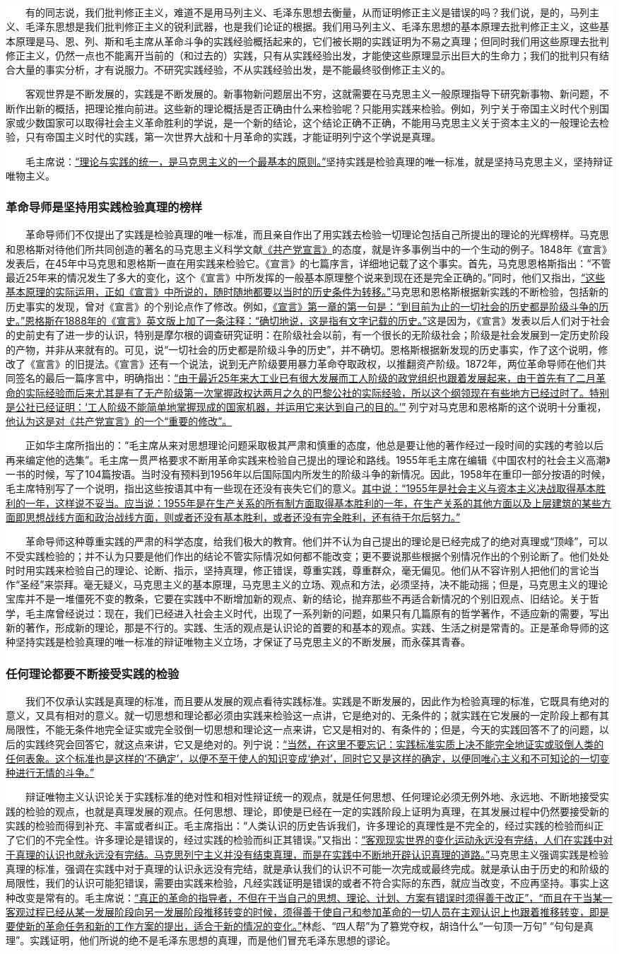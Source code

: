 　　有的同志说，我们批判修正主义，难道不是用马列主义、毛泽东思想去衡量，从而证明修正主义是错误的吗？我们说，是的，马列主义、毛泽东思想是我们批判修正主义的锐利武器，也是我们论证的根据。我们用马列主义、毛泽东思想的基本原理去批判修正主义，这些基本原理是马、恩、列、斯和毛主席从革命斗争的实践经验概括起来的，它们被长期的实践证明为不易之真理；但同时我们用这些原理去批判修正主义，仍然一点也不能离开当前的（和过去的）实践，只有从实践经验出发，才能使这些原理显示出巨大的生命力；我们的批判只有结合大量的事实分析，才有说服力。不研究实践经验，不从实践经验出发，是不能最终驳倒修正主义的。

　　客观世界是不断发展的，实践是不断发展的。新事物新问题层出不穷，这就需要在马克思主义一般原理指导下研究新事物、新问题，不断作出新的概括，把理论推向前进。这些新的理论概括是否正确由什么来检验呢？只能用实践来检验。例如，列宁关于帝国主义时代个别国家或少数国家可以取得社会主义革命胜利的学说，是一个新的结论，这个结论正确不正确，不能用马克思主义关于资本主义的一般理论去检验，只有帝国主义时代的实践，第一次世界大战和十月革命的实践，才能证明列宁这个学说是真理。

　　毛主席说：[“理论与实践的统一，是马克思主义的一个最基本的原则。”](<> "《毛泽东选集》第5卷第297页")坚持实践是检验真理的唯一标准，就是坚持马克思主义，坚持辩证唯物主义。

### 革命导师是坚持用实践检验真理的榜样

　　革命导师们不仅提出了实践是检验真理的唯一标准，而且亲自作出了用实践去检验一切理论包括自己所提出的理论的光辉榜样。马克思和恩格斯对待他们所共同创造的著名的马克思主义科学文献[《共产党宣言》](<https://article.xuexi.cn/articles/pdf/index.html?art_id=4971674427756836158>)的态度，就是许多事例当中的一个生动的例子。1848年《宣言》发表后，在45年中马克思和恩格斯一直在用实践来检验它。《宣言》的七篇序言，详细地记载了这个事实。首先，马克思恩格斯指出：“不管最近25年来的情况发生了多大的变化，这个《宣言》中所发挥的一般基本原理整个说来到现在还是完全正确的。”同时，他们又指出，[“这些基本原理的实际运用，正如《宣言》中所说的，随时随地都要以当时的历史条件为转移。”](<https://marx.guat.edu.cn/system/_content/download.jsp?urltype=news.DownloadAttachUrl&owner=1369066848&wbfileid=3804480> "《马克思恩格斯选集》第1卷第228页")马克思和恩格斯根据新实践的不断检验，包括新的历史事实的发现，曾对《宣言》的个别论点作了修改。例如，[《宣言》第一章的第一句是：“到目前为止的一切社会的历史都是阶级斗争的历史。”恩格斯在1888年的《宣言》英文版上加了一条注释：“确切地说，这是指有文字记载的历史。”](<https://marx.guat.edu.cn/system/_content/download.jsp?urltype=news.DownloadAttachUrl&owner=1369066848&wbfileid=3804480> "《马克思恩格斯选集》第1卷第251页")这是因为，《宣言》发表以后人们对于社会的史前史有了进一步的认识，特别是摩尔根的调查研究证明：在阶级社会以前，有一个很长的无阶级社会；阶级是社会发展到一定历史阶段的产物，并非从来就有的。可见，说“一切社会的历史都是阶级斗争的历史”，并不确切。恩格斯根据新发现的历史事实，作了这个说明，修改了《宣言》的旧提法。《宣言》还有一个说法，说到无产阶级要用暴力革命夺取政权，以推翻资产阶级。1872年，两位革命导师在他们共同签名的最后一篇序言中，明确指出：[“由于最近25年来大工业已有很大发展而工人阶级的政党组织也跟着发展起来，由于首先有了二月革命的实际经验而后来尤其是有了无产阶级第一次掌握政权达两月之久的巴黎公社的实际经验，所以这个纲领现在有些地方已经过时了。特别是公社已经证明：‘工人阶级不能简单地掌握现成的国家机器，并运用它来达到自己的目的。’”](<https://marx.guat.edu.cn/system/_content/download.jsp?urltype=news.DownloadAttachUrl&owner=1369066848&wbfileid=3804480> "《马克思恩格斯选集》第1卷第229页") 列宁对马克思和恩格斯的这个说明十分重视，[他认为这是对《共产党宣言》的一个“重要的修改”。](<https://marx.guat.edu.cn/system/_content/download.jsp?urltype=news.DownloadAttachUrl&owner=1369066848&wbfileid=3804607> "《列宁选集》第3卷第201页")

　　正如华主席所指出的：“毛主席从来对思想理论问题采取极其严肃和慎重的态度，他总是要让他的著作经过一段时间的实践的考验以后再来编定他的选集”。毛主席一贯严格要求不断用革命实践来检验自己提出的理论和路线。1955年毛主席在编辑《中国农村的社会主义高潮》一书的时候，写了104篇按语。当时没有预料到1956年以后国际国内所发生的阶级斗争的新情况。因此，1958年在重印一部分按语的时候，毛主席特别写了一个说明，指出这些按语其中有一些现在还没有丧失它们的意义。[其中说：“1955年是社会主义与资本主义决战取得基本胜利的一年，这样说不妥当。应当说：1955年是在生产关系的所有制方面取得基本胜利的一年，在生产关系的其他方面以及上层建筑的某些方面即思想战线方面和政治战线方面，则或者还没有基本胜利，或者还没有完全胜利，还有待于尔后努力。”](<> "《毛泽东选集》第5卷第225页")

　　革命导师这种尊重实践的严肃的科学态度，给我们极大的教育。他们并不认为自己提出的理论是已经完成了的绝对真理或“顶峰”，可以不受实践检验的；并不认为只要是他们作出的结论不管实际情况如何都不能改变；更不要说那些根据个别情况作出的个别论断了。他们处处时时用实践来检验自己的理论、论断、指示，坚持真理，修正错误，尊重实践，尊重群众，毫无偏见。他们从不容许别人把他们的言论当作“圣经”来崇拜。毫无疑义，马克思主义的基本原理，马克思主义的立场、观点和方法，必须坚持，决不能动摇；但是，马克思主义的理论宝库并不是一堆僵死不变的教条，它要在实践中不断增加新的观点、新的结论，抛弃那些不再适合新情况的个别旧观点、旧结论。关于哲学，毛主席曾经说过：现在，我们已经进入社会主义时代，出现了一系列新的问题，如果只有几篇原有的哲学著作，不适应新的需要，写出新的著作，形成新的理论，那是不行的。实践、生活的观点是认识论的首要的和基本的观点。实践、生活之树是常青的。正是革命导师的这种坚持实践是检验真理的唯一标准的辩证唯物主义立场，才保证了马克思主义的不断发展，而永葆其青春。

### 任何理论都要不断接受实践的检验

　　我们不仅承认实践是真理的标准，而且要从发展的观点看待实践标准。实践是不断发展的，因此作为检验真理的标准，它既具有绝对的意义，又具有相对的意义。就一切思想和理论都必须由实践来检验这一点讲，它是绝对的、无条件的；就实践在它发展的一定阶段上都有其局限性，不能无条件地完全证实或完全驳倒一切思想和理论这一点来讲，它又是相对的、有条件的；但是，今天的实践回答不了的问题，以后的实践终究会回答它，就这点来讲，它又是绝对的。列宁说：[“当然，在这里不要忘记：实践标准实质上决不能完全地证实或驳倒人类的任何表象。这个标准也是这样的‘不确定’，以便不至于使人的知识变成‘绝对’，同时它又是这样的确定，以便同唯心主义和不可知论的一切变种进行无情的斗争。”](<https://marx.guat.edu.cn/system/_content/download.jsp?urltype=news.DownloadAttachUrl&owner=1369066848&wbfileid=3804605> "（《列宁选集》第2卷第142页）")

　　辩证唯物主义认识论关于实践标准的绝对性和相对性辩证统一的观点，就是任何思想、任何理论必须无例外地、永远地、不断地接受实践的检验的观点，也就是真理发展的观点。任何思想、理论，即使是已经在一定的实践阶段上证明为真理，在其发展过程中仍然要接受新的实践的检验而得到补充、丰富或者纠正。毛主席指出：“人类认识的历史告诉我们，许多理论的真理性是不完全的，经过实践的检验而纠正了它们的不完全性。许多理论是错误的，经过实践的检验而纠正其错误。”又指出：[“客观现实世界的变化运动永远没有完结，人们在实践中对于真理的认识也就永远没有完结。马克思列宁主义并没有结束真理，而是在实践中不断地开辟认识真理的道路。”](<https://zhuanlan.zhihu.com/p/146378747> "《实践论》")马克思主义强调实践是检验真理的标准，强调在实践中对于真理的认识永远没有完结，就是承认我们的认识不可能一次完成或最终完成。就是承认由于历史的和阶级的局限性，我们的认识可能犯错误，需要由实践来检验，凡经实践证明是错误的或者不符合实际的东西，就应当改变，不应再坚持。事实上这种改变是常有的。毛主席说：[“真正的革命的指导者，不但在于当自己的思想、理论、计划、方案有错误时须得善于改正”，“而且在于当某一客观过程已经从某一发展阶段向另一发展阶段推移转变的时候，须得善于使自己和参加革命的一切人员在主观认识上也跟着推移转变，即是要使新的革命任务和新的工作方案的提出，适合于新的情况的变化。”](<https://zhuanlan.zhihu.com/p/146378747> "（《实践论》）")林彪、“四人帮”为了篡党夺权，胡诌什么“一句顶一万句” “句句是真理”。实践证明，他们所说的绝不是毛泽东思想的真理，而是他们冒充毛泽东思想的谬论。
